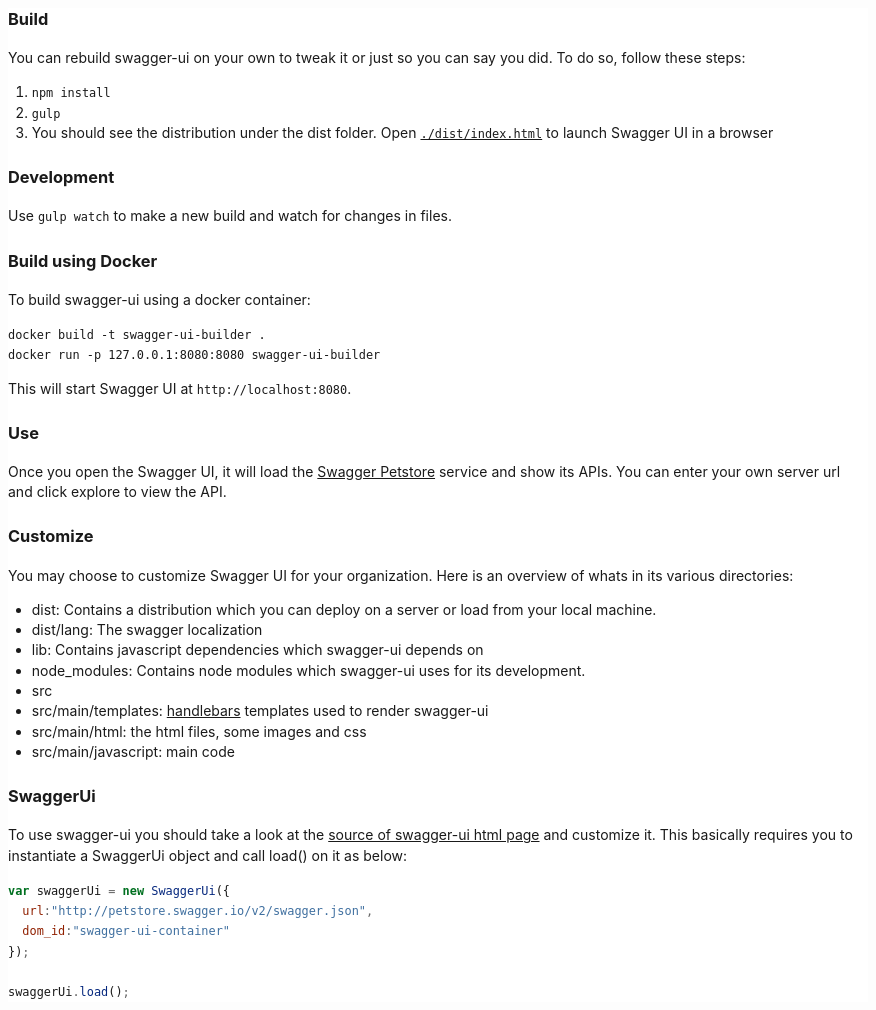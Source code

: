### Build
You can rebuild swagger-ui on your own to tweak it or just so you can say you did.  To do so, follow these steps:

1. `npm install`
2. `gulp`
3. You should see the distribution under the dist folder. Open [`./dist/index.html`](./dist/index.html) to launch Swagger UI in a browser

### Development
Use `gulp watch` to make a new build and watch for changes in files.

### Build using Docker

To build swagger-ui using a docker container:

```
docker build -t swagger-ui-builder .
docker run -p 127.0.0.1:8080:8080 swagger-ui-builder
```

This will start Swagger UI at `http://localhost:8080`.

### Use
Once you open the Swagger UI, it will load the [Swagger Petstore](http://petstore.swagger.io/v2/swagger.json) service and show its APIs.  You can enter your own server url and click explore to view the API.

### Customize
You may choose to customize Swagger UI for your organization. Here is an overview of whats in its various directories:

-    dist: Contains a distribution which you can deploy on a server or load from your local machine.
-    dist/lang: The swagger localization
-    lib: Contains javascript dependencies which swagger-ui depends on
-    node_modules: Contains node modules which swagger-ui uses for its development.
-    src
-    src/main/templates: [handlebars](http://handlebarsjs.com/) templates used to render swagger-ui
-    src/main/html: the html files, some images and css
-    src/main/javascript: main code

### SwaggerUi
To use swagger-ui you should take a look at the [source of swagger-ui html page](https://github.com/swagger-api/swagger-ui/blob/master/dist/index.html) and customize it. This basically requires you to instantiate a SwaggerUi object and call load() on it as below:

```javascript
var swaggerUi = new SwaggerUi({
  url:"http://petstore.swagger.io/v2/swagger.json",
  dom_id:"swagger-ui-container"
});

swaggerUi.load();
```
